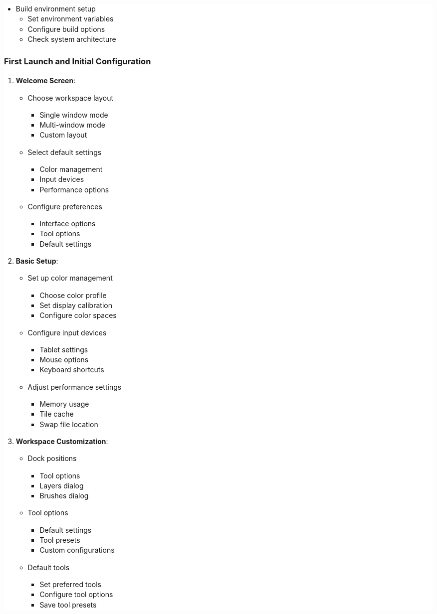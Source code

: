   - Build environment setup
     - Set environment variables
     - Configure build options
     - Check system architecture

### First Launch and Initial Configuration

1. **Welcome Screen**:
   - Choose workspace layout
     - Single window mode
     - Multi-window mode
     - Custom layout
   
   - Select default settings
     - Color management
     - Input devices
     - Performance options
   
   - Configure preferences
     - Interface options
     - Tool options
     - Default settings

2. **Basic Setup**:
   - Set up color management
     - Choose color profile
     - Set display calibration
     - Configure color spaces
   
   - Configure input devices
     - Tablet settings
     - Mouse options
     - Keyboard shortcuts
   
   - Adjust performance settings
     - Memory usage
     - Tile cache
     - Swap file location

3. **Workspace Customization**:
   - Dock positions
     - Tool options
     - Layers dialog
     - Brushes dialog
   
   - Tool options
     - Default settings
     - Tool presets
     - Custom configurations
   
   - Default tools
     - Set preferred tools
     - Configure tool options
     - Save tool presets

